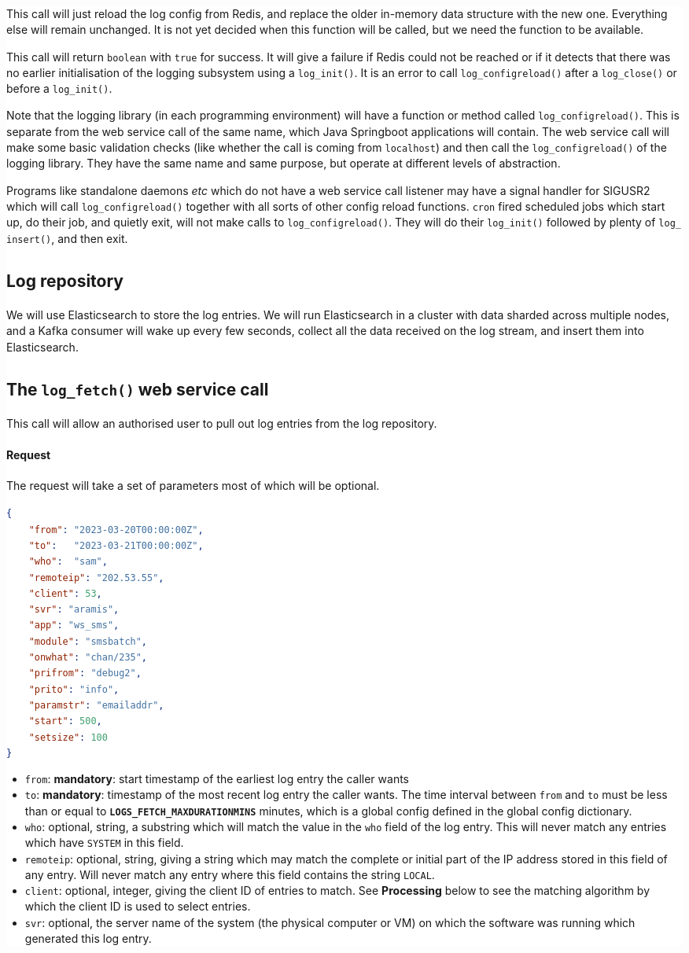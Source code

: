 This call will just reload the log config from Redis, and replace the older in-memory data structure with the new one. Everything else will remain unchanged. It is not yet decided when this function will be called, but we need the function to be available.

This call will return `boolean` with `true` for success. It will give a failure if Redis could not be reached or if it detects that there was no earlier initialisation of the logging subsystem using a `log_init()`. It is an error to call `log_configreload()` after a `log_close()` or before a `log_init()`.

Note that the logging library (in each programming environment) will have a function or method called `log_configreload()`. This is separate from the web service call of the same name, which Java Springboot applications will contain. The web service call will make some basic validation checks (like whether the call is coming from `localhost`) and then call the `log_configreload()` of the logging library. They have the same name and same purpose, but operate at different levels of abstraction.

Programs like standalone daemons *etc* which do not have a web service call listener may have a signal handler for SIGUSR2 which will call `log_configreload()` together with all sorts of other config reload functions. `cron` fired scheduled jobs which start up, do their job, and quietly exit, will not make calls to `log_configreload()`. They will do their `log_init()` followed by plenty of `log_insert()`, and then exit.

## Log repository

We will use Elasticsearch to store the log entries. We will run Elasticsearch in a cluster with data sharded across multiple nodes, and a Kafka consumer will wake up every few seconds, collect all the data received on the log stream, and insert them into Elasticsearch.

## The `log_fetch()` web service call

This call will allow an authorised user to pull out log entries from the log repository.

#### Request

The request  will take a set  of parameters most of which will be optional.
``` json
{
    "from": "2023-03-20T00:00:00Z",
    "to":   "2023-03-21T00:00:00Z",
    "who":  "sam",
    "remoteip": "202.53.55",
    "client": 53,
    "svr": "aramis",
    "app": "ws_sms",
    "module": "smsbatch",
    "onwhat": "chan/235",
    "prifrom": "debug2",
    "prito": "info",
    "paramstr": "emailaddr",
    "start": 500,
    "setsize": 100
}  
```
* `from`: **mandatory**: start timestamp of the earliest log entry the caller wants
* `to`: **mandatory**: timestamp of the most recent log entry the caller wants. The time interval between `from` and `to` must be less than or equal to **`LOGS_FETCH_MAXDURATIONMINS`** minutes, which is a global config defined in the global config dictionary.
* `who`: optional, string, a substring which will match the value in the `who` field of the log entry. This will never match any entries which have `SYSTEM` in this field.
* `remoteip`: optional, string, giving a string which may match the complete or initial part of the IP address stored in this field of any entry. Will never match any entry where this field contains the string `LOCAL`. 
* `client`: optional, integer, giving the client ID of entries to match. See **Processing** below to see the matching algorithm by which the client ID is used to select entries.
* `svr`: optional, the server name of the system (the physical computer or VM) on which the software was running which generated this log entry. 